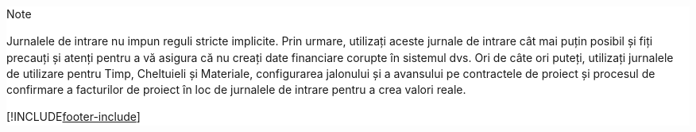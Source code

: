 > [!NOTE]
> Jurnalele de intrare nu impun reguli stricte implicite. Prin urmare, utilizați aceste jurnale de intrare cât mai puțin posibil și fiți precauți și atenți pentru a vă asigura că nu creați date financiare corupte în sistemul dvs. Ori de câte ori puteți, utilizați jurnalele de utilizare pentru Timp, Cheltuieli și Materiale, configurarea jalonului și a avansului pe contractele de proiect și procesul de confirmare a facturilor de proiect în loc de jurnalele de intrare pentru a crea valori reale.

[!INCLUDE[footer-include](../includes/footer-banner.md)]
